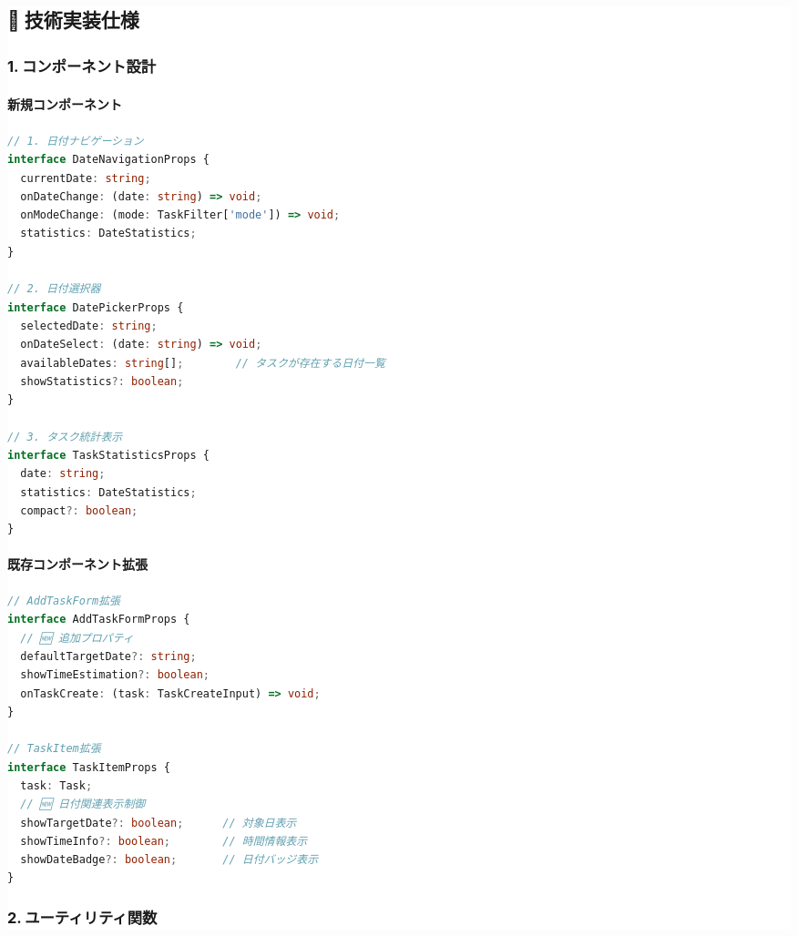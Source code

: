 ## 🔧 技術実装仕様

### 1. コンポーネント設計

#### 新規コンポーネント
```typescript
// 1. 日付ナビゲーション
interface DateNavigationProps {
  currentDate: string;
  onDateChange: (date: string) => void;
  onModeChange: (mode: TaskFilter['mode']) => void;
  statistics: DateStatistics;
}

// 2. 日付選択器
interface DatePickerProps {
  selectedDate: string;
  onDateSelect: (date: string) => void;
  availableDates: string[];        // タスクが存在する日付一覧
  showStatistics?: boolean;
}

// 3. タスク統計表示
interface TaskStatisticsProps {
  date: string;
  statistics: DateStatistics;
  compact?: boolean;
}
```

#### 既存コンポーネント拡張
```typescript
// AddTaskForm拡張
interface AddTaskFormProps {
  // 🆕 追加プロパティ
  defaultTargetDate?: string;
  showTimeEstimation?: boolean;
  onTaskCreate: (task: TaskCreateInput) => void;
}

// TaskItem拡張
interface TaskItemProps {
  task: Task;
  // 🆕 日付関連表示制御
  showTargetDate?: boolean;      // 対象日表示
  showTimeInfo?: boolean;        // 時間情報表示
  showDateBadge?: boolean;       // 日付バッジ表示
}
```

### 2. ユーティリティ関数
